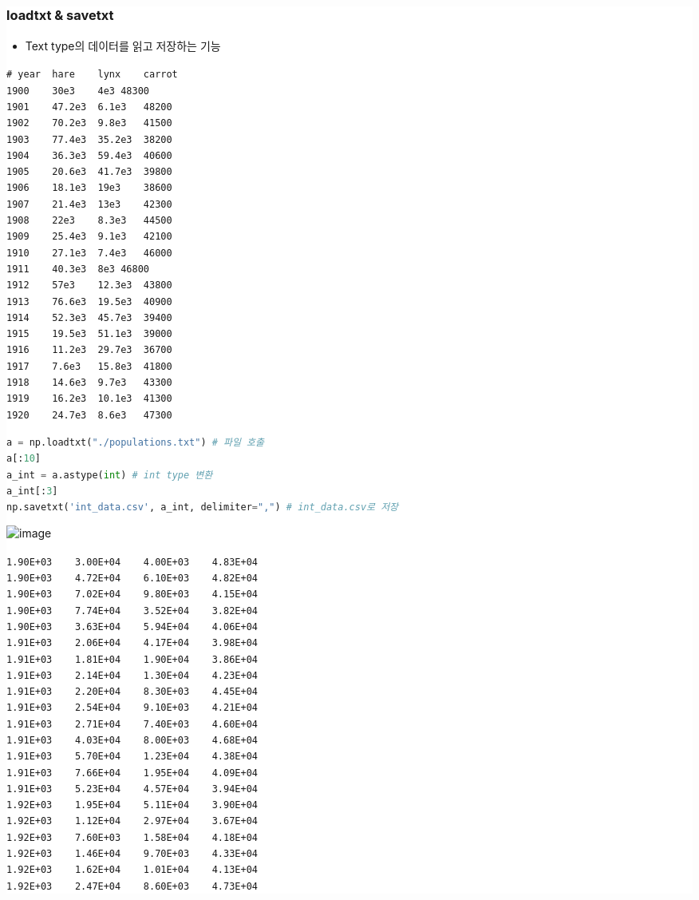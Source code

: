 ### loadtxt & savetxt

* Text type의 데이터를 읽고 저장하는 기능

```txt
# year	hare	lynx	carrot
1900	30e3	4e3	48300
1901	47.2e3	6.1e3	48200
1902	70.2e3	9.8e3	41500
1903	77.4e3	35.2e3	38200
1904	36.3e3	59.4e3	40600
1905	20.6e3	41.7e3	39800
1906	18.1e3	19e3	38600
1907	21.4e3	13e3	42300
1908	22e3	8.3e3	44500
1909	25.4e3	9.1e3	42100
1910	27.1e3	7.4e3	46000
1911	40.3e3	8e3	46800
1912	57e3	12.3e3	43800
1913	76.6e3	19.5e3	40900
1914	52.3e3	45.7e3	39400
1915	19.5e3	51.1e3	39000
1916	11.2e3	29.7e3	36700
1917	7.6e3	15.8e3	41800
1918	14.6e3	9.7e3	43300
1919	16.2e3	10.1e3	41300
1920	24.7e3	8.6e3	47300
```

```python
a = np.loadtxt("./populations.txt") # 파일 호출
a[:10]
a_int = a.astype(int) # int type 변환
a_int[:3]
np.savetxt('int_data.csv', a_int, delimiter=",") # int_data.csv로 저장
```

![image](https://user-images.githubusercontent.com/28076542/46085337-c236b380-c1e0-11e8-9f88-dd463d1f2502.png)

```csv
1.90E+03	3.00E+04	4.00E+03	4.83E+04
1.90E+03	4.72E+04	6.10E+03	4.82E+04
1.90E+03	7.02E+04	9.80E+03	4.15E+04
1.90E+03	7.74E+04	3.52E+04	3.82E+04
1.90E+03	3.63E+04	5.94E+04	4.06E+04
1.91E+03	2.06E+04	4.17E+04	3.98E+04
1.91E+03	1.81E+04	1.90E+04	3.86E+04
1.91E+03	2.14E+04	1.30E+04	4.23E+04
1.91E+03	2.20E+04	8.30E+03	4.45E+04
1.91E+03	2.54E+04	9.10E+03	4.21E+04
1.91E+03	2.71E+04	7.40E+03	4.60E+04
1.91E+03	4.03E+04	8.00E+03	4.68E+04
1.91E+03	5.70E+04	1.23E+04	4.38E+04
1.91E+03	7.66E+04	1.95E+04	4.09E+04
1.91E+03	5.23E+04	4.57E+04	3.94E+04
1.92E+03	1.95E+04	5.11E+04	3.90E+04
1.92E+03	1.12E+04	2.97E+04	3.67E+04
1.92E+03	7.60E+03	1.58E+04	4.18E+04
1.92E+03	1.46E+04	9.70E+03	4.33E+04
1.92E+03	1.62E+04	1.01E+04	4.13E+04
1.92E+03	2.47E+04	8.60E+03	4.73E+04
```
